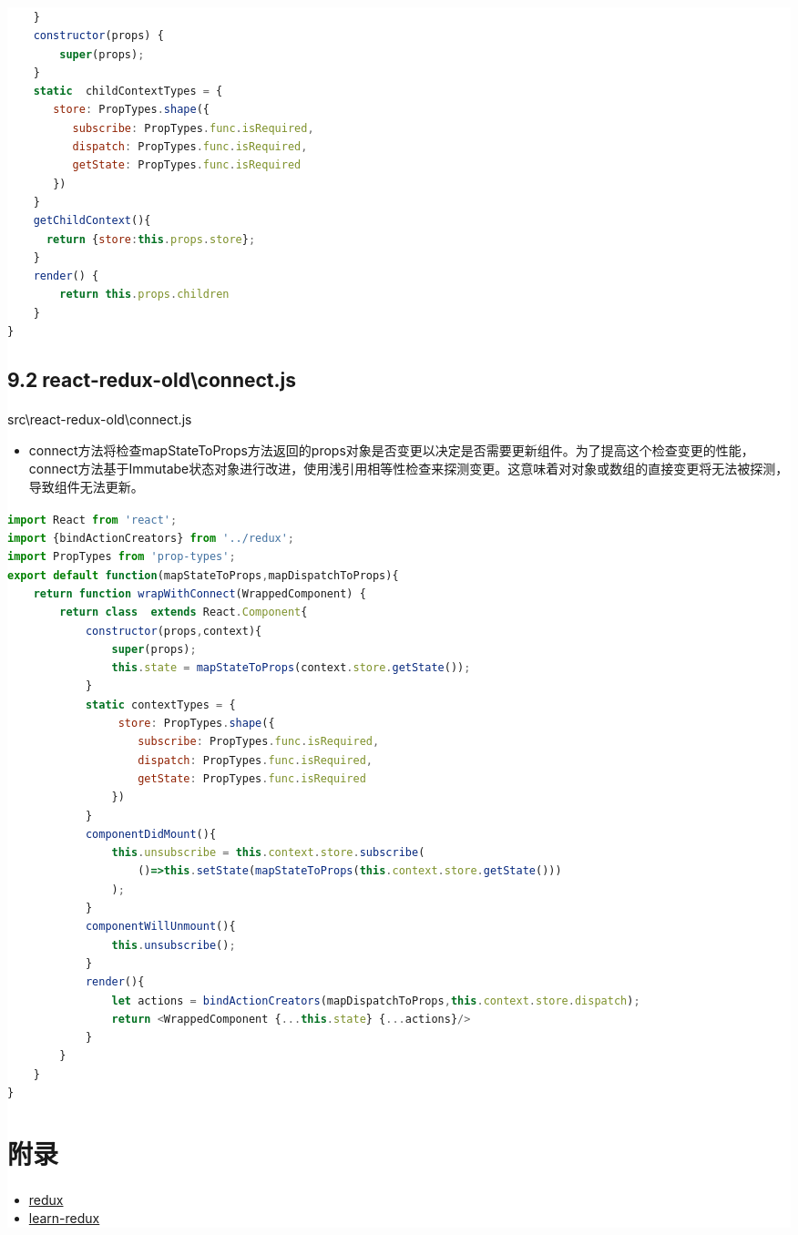 ```js
    }
    constructor(props) {
        super(props);
    }
    static  childContextTypes = {
       store: PropTypes.shape({
          subscribe: PropTypes.func.isRequired,
          dispatch: PropTypes.func.isRequired,
          getState: PropTypes.func.isRequired
       })
    }
    getChildContext(){
      return {store:this.props.store};
    }
    render() {
        return this.props.children
    }
}
```
## 9.2 react-redux-old\connect.js
src\react-redux-old\connect.js
- connect方法将检查mapStateToProps方法返回的props对象是否变更以决定是否需要更新组件。为了提高这个检查变更的性能，connect方法基于Immutabe状态对象进行改进，使用浅引用相等性检查来探测变更。这意味着对对象或数组的直接变更将无法被探测，导致组件无法更新。
```js
import React from 'react';
import {bindActionCreators} from '../redux';
import PropTypes from 'prop-types';
export default function(mapStateToProps,mapDispatchToProps){
    return function wrapWithConnect(WrappedComponent) {
        return class  extends React.Component{
            constructor(props,context){
                super(props);
                this.state = mapStateToProps(context.store.getState());
            }
            static contextTypes = {
                 store: PropTypes.shape({
                    subscribe: PropTypes.func.isRequired,
                    dispatch: PropTypes.func.isRequired,
                    getState: PropTypes.func.isRequired
                })
            }
            componentDidMount(){
                this.unsubscribe = this.context.store.subscribe(
                    ()=>this.setState(mapStateToProps(this.context.store.getState()))
                );
            }
            componentWillUnmount(){
                this.unsubscribe();
            }
            render(){
                let actions = bindActionCreators(mapDispatchToProps,this.context.store.dispatch);
                return <WrappedComponent {...this.state} {...actions}/>
            }
        }
    }
}
```
# 附录
- [redux](https://github.com/reduxjs/redux)
- [learn-redux](https://gitee.com/zhufengpeixun/learn-redux)